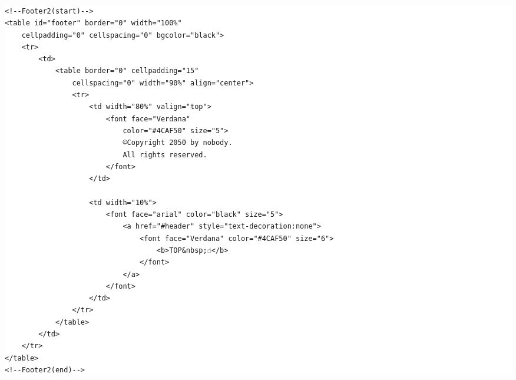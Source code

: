 
    <!--Footer2(start)-->
    <table id="footer" border="0" width="100%" 
        cellpadding="0" cellspacing="0" bgcolor="black">
        <tr>
            <td>
                <table border="0" cellpadding="15" 
                    cellspacing="0" width="90%" align="center">
                    <tr>
                        <td width="80%" valign="top">
                            <font face="Verdana" 
                                color="#4CAF50" size="5">
                                ©Copyright 2050 by nobody. 
                                All rights reserved.
                            </font>
                        </td>

                        <td width="10%">
                            <font face="arial" color="black" size="5">
                                <a href="#header" style="text-decoration:none">
                                    <font face="Verdana" color="#4CAF50" size="6">
                                        <b>TOP&nbsp;☝</b>
                                    </font>
                                </a>
                            </font>
                        </td>
                    </tr>
                </table>
            </td>
        </tr>
    </table>
    <!--Footer2(end)-->

</body>

</html>
